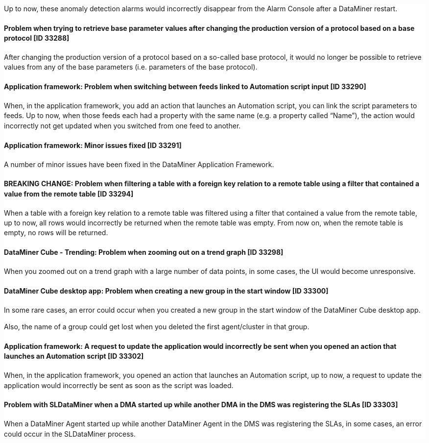 Up to now, these anomaly detection alarms would incorrectly disappear from the Alarm Console after a DataMiner restart.

#### Problem when trying to retrieve base parameter values after changing the production version of a protocol based on a base protocol \[ID 33288\]

After changing the production version of a protocol based on a so-called base protocol, it would no longer be possible to retrieve values from any of the base parameters (i.e. parameters of the base protocol).

#### Application framework: Problem when switching between feeds linked to Automation script input \[ID 33290\]

When, in the application framework, you add an action that launches an Automation script, you can link the script parameters to feeds. Up to now, when those feeds each had a property with the same name (e.g. a property called “Name”), the action would incorrectly not get updated when you switched from one feed to another.

#### Application framework: Minor issues fixed \[ID 33291\]

A number of minor issues have been fixed in the DataMiner Application Framework.

#### BREAKING CHANGE: Problem when filtering a table with a foreign key relation to a remote table using a filter that contained a value from the remote table \[ID 33294\]

When a table with a foreign key relation to a remote table was filtered using a filter that contained a value from the remote table, up to now, all rows would incorrectly be returned when the remote table was empty. From now on, when the remote table is empty, no rows will be returned.

#### DataMiner Cube - Trending: Problem when zooming out on a trend graph \[ID 33298\]

When you zoomed out on a trend graph with a large number of data points, in some cases, the UI would become unresponsive.

#### DataMiner Cube desktop app: Problem when creating a new group in the start window \[ID 33300\]

In some rare cases, an error could occur when you created a new group in the start window of the DataMiner Cube desktop app.

Also, the name of a group could get lost when you deleted the first agent/cluster in that group.

#### Application framework: A request to update the application would incorrectly be sent when you opened an action that launches an Automation script \[ID 33302\]

When, in the application framework, you opened an action that launches an Automation script, up to now, a request to update the application would incorrectly be sent as soon as the script was loaded.

#### Problem with SLDataMiner when a DMA started up while another DMA in the DMS was registering the SLAs \[ID 33303\]

When a DataMiner Agent started up while another DataMiner Agent in the DMS was registering the SLAs, in some cases, an error could occur in the SLDataMiner process.
